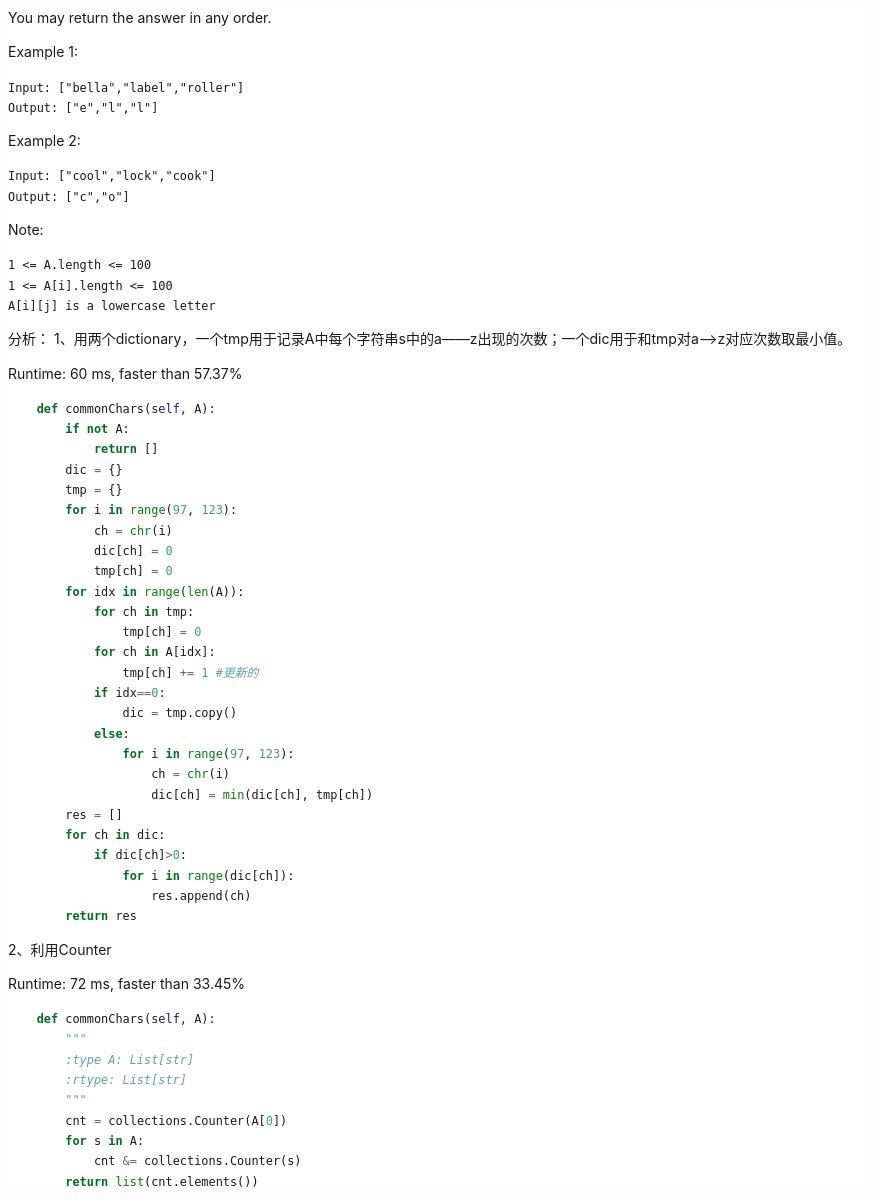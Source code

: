 You may return the answer in any order.

Example 1:
```
Input: ["bella","label","roller"]
Output: ["e","l","l"]
```
Example 2:
```
Input: ["cool","lock","cook"]
Output: ["c","o"]
```

Note:
```
1 <= A.length <= 100
1 <= A[i].length <= 100
A[i][j] is a lowercase letter
```
分析：
1、用两个dictionary，一个tmp用于记录A中每个字符串s中的a——z出现的次数；一个dic用于和tmp对a——>z对应次数取最小值。

Runtime: 60 ms, faster than 57.37% 
```python
    def commonChars(self, A):
        if not A:
            return []
        dic = {}
        tmp = {}
        for i in range(97, 123):
            ch = chr(i)
            dic[ch] = 0
            tmp[ch] = 0
        for idx in range(len(A)):
            for ch in tmp:
                tmp[ch] = 0
            for ch in A[idx]:
                tmp[ch] += 1 #更新的
            if idx==0:
                dic = tmp.copy()
            else:
                for i in range(97, 123):
                    ch = chr(i)
                    dic[ch] = min(dic[ch], tmp[ch])
        res = []
        for ch in dic:
            if dic[ch]>0:
                for i in range(dic[ch]):
                    res.append(ch)
        return res
```
2、利用Counter

Runtime: 72 ms, faster than 33.45% 
```python
    def commonChars(self, A):
        """
        :type A: List[str]
        :rtype: List[str]
        """
        cnt = collections.Counter(A[0])
        for s in A:
            cnt &= collections.Counter(s)
        return list(cnt.elements())
```
